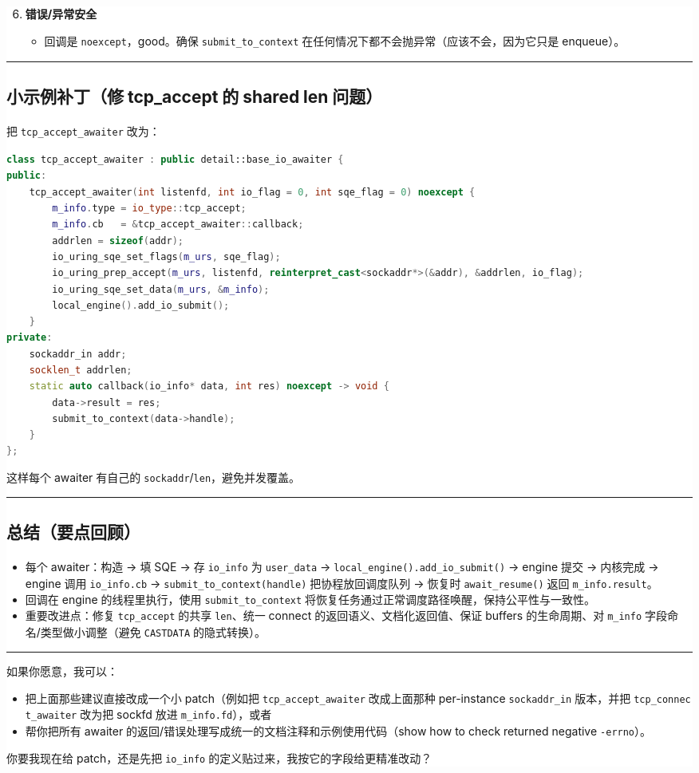 6. **错误/异常安全**

   * 回调是 `noexcept`，good。确保 `submit_to_context` 在任何情况下都不会抛异常（应该不会，因为它只是 enqueue）。

---

## 小示例补丁（修 tcp\_accept 的 shared len 问题）

把 `tcp_accept_awaiter` 改为：

```cpp
class tcp_accept_awaiter : public detail::base_io_awaiter {
public:
    tcp_accept_awaiter(int listenfd, int io_flag = 0, int sqe_flag = 0) noexcept {
        m_info.type = io_type::tcp_accept;
        m_info.cb   = &tcp_accept_awaiter::callback;
        addrlen = sizeof(addr);
        io_uring_sqe_set_flags(m_urs, sqe_flag);
        io_uring_prep_accept(m_urs, listenfd, reinterpret_cast<sockaddr*>(&addr), &addrlen, io_flag);
        io_uring_sqe_set_data(m_urs, &m_info);
        local_engine().add_io_submit();
    }
private:
    sockaddr_in addr;
    socklen_t addrlen;
    static auto callback(io_info* data, int res) noexcept -> void {
        data->result = res;
        submit_to_context(data->handle);
    }
};
```

这样每个 awaiter 有自己的 `sockaddr`/`len`，避免并发覆盖。

---

## 总结（要点回顾）

* 每个 awaiter：构造 → 填 SQE → 存 `io_info` 为 `user_data` → `local_engine().add_io_submit()` → engine 提交 → 内核完成 → engine 调用 `io_info.cb` → `submit_to_context(handle)` 把协程放回调度队列 → 恢复时 `await_resume()` 返回 `m_info.result`。
* 回调在 engine 的线程里执行，使用 `submit_to_context` 将恢复任务通过正常调度路径唤醒，保持公平性与一致性。
* 重要改进点：修复 `tcp_accept` 的共享 `len`、统一 connect 的返回语义、文档化返回值、保证 buffers 的生命周期、对 `m_info` 字段命名/类型做小调整（避免 `CASTDATA` 的隐式转换）。

---

如果你愿意，我可以：

* 把上面那些建议直接改成一个小 patch（例如把 `tcp_accept_awaiter` 改成上面那种 per-instance `sockaddr_in` 版本，并把 `tcp_connect_awaiter` 改为把 sockfd 放进 `m_info.fd`），或者
* 帮你把所有 awaiter 的返回/错误处理写成统一的文档注释和示例使用代码（show how to check returned negative `-errno`）。

你要我现在给 patch，还是先把 `io_info` 的定义贴过来，我按它的字段给更精准改动？
